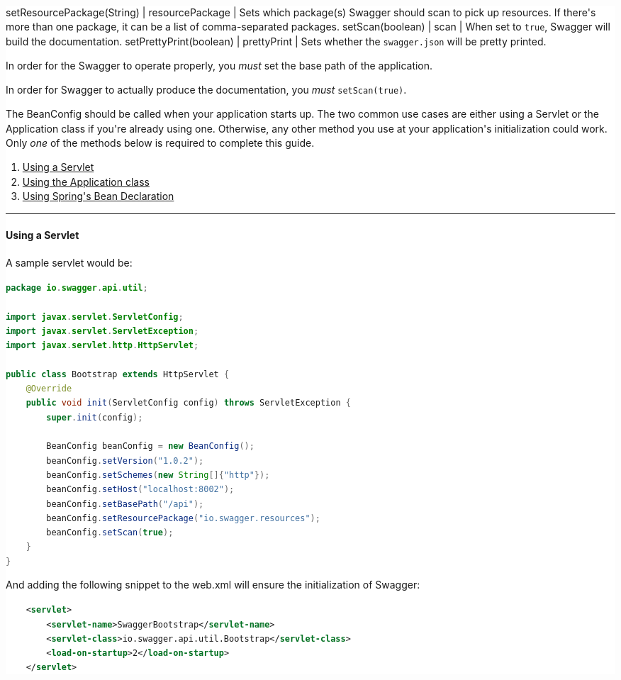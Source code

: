 setResourcePackage(String) | resourcePackage | Sets which package(s) Swagger should scan to pick up resources. If there's more than one package, it can be a list of comma-separated packages.
setScan(boolean) | scan | When set to `true`, Swagger will build the documentation.
setPrettyPrint(boolean) | prettyPrint | Sets whether the `swagger.json` will be pretty printed.

In order for the Swagger to operate properly, you *must* set the base path of the application.

In order for Swagger to actually produce the documentation, you *must* `setScan(true)`.

The BeanConfig should be called when your application starts up. The two common use cases are either using a Servlet or the Application class if you're already using one. Otherwise, any other method you use at your application's initialization could work. Only *one* of the methods below is required to complete this guide.

1. [Using a Servlet](#using-a-servlet)
1. [Using the Application class](#using-the-application-class)
1. [Using Spring's Bean Declaration](#using-springs-bean-declaration)

<hr>

#### Using a Servlet

A sample servlet would be:

```java
package io.swagger.api.util;

import javax.servlet.ServletConfig;
import javax.servlet.ServletException;
import javax.servlet.http.HttpServlet;

public class Bootstrap extends HttpServlet {
    @Override
    public void init(ServletConfig config) throws ServletException {
        super.init(config);

        BeanConfig beanConfig = new BeanConfig();
        beanConfig.setVersion("1.0.2");
        beanConfig.setSchemes(new String[]{"http"});
        beanConfig.setHost("localhost:8002");
        beanConfig.setBasePath("/api");
        beanConfig.setResourcePackage("io.swagger.resources");
        beanConfig.setScan(true);
    }
}
```

And adding the following snippet to the web.xml will ensure the initialization of Swagger:
```xml
    <servlet>
        <servlet-name>SwaggerBootstrap</servlet-name>
        <servlet-class>io.swagger.api.util.Bootstrap</servlet-class>
        <load-on-startup>2</load-on-startup>
    </servlet>
```
